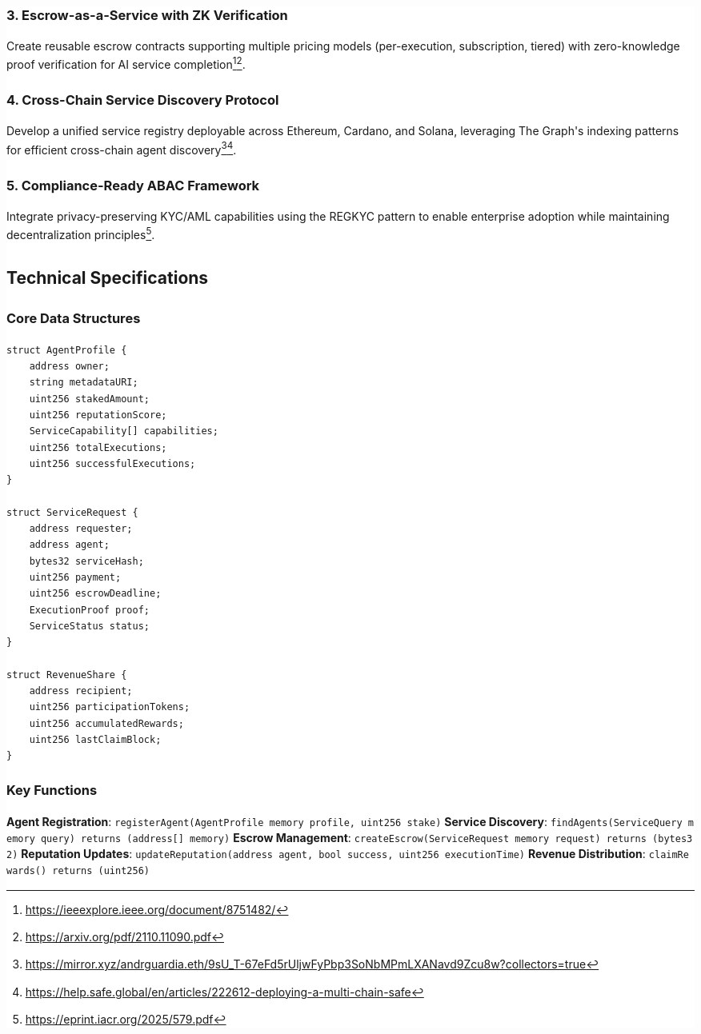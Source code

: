 ### 3. Escrow-as-a-Service with ZK Verification

Create reusable escrow contracts supporting multiple pricing models (per-execution, subscription, tiered) with zero-knowledge proof verification for AI service completion[^17][^30].

### 4. Cross-Chain Service Discovery Protocol

Develop a unified service registry deployable across Ethereum, Cardano, and Solana, leveraging The Graph's indexing patterns for efficient cross-chain agent discovery[^11][^27].

### 5. Compliance-Ready ABAC Framework

Integrate privacy-preserving KYC/AML capabilities using the REGKYC pattern to enable enterprise adoption while maintaining decentralization principles[^31].

## Technical Specifications

### Core Data Structures

```solidity
struct AgentProfile {
    address owner;
    string metadataURI;
    uint256 stakedAmount;
    uint256 reputationScore;
    ServiceCapability[] capabilities;
    uint256 totalExecutions;
    uint256 successfulExecutions;
}

struct ServiceRequest {
    address requester;
    address agent;
    bytes32 serviceHash;
    uint256 payment;
    uint256 escrowDeadline;
    ExecutionProof proof;
    ServiceStatus status;
}

struct RevenueShare {
    address recipient;
    uint256 participationTokens;
    uint256 accumulatedRewards;
    uint256 lastClaimBlock;
}
```


### Key Functions

**Agent Registration**: `registerAgent(AgentProfile memory profile, uint256 stake)`
**Service Discovery**: `findAgents(ServiceQuery memory query) returns (address[] memory)`
**Escrow Management**: `createEscrow(ServiceRequest memory request) returns (bytes32)`
**Reputation Updates**: `updateReputation(address agent, bool success, uint256 executionTime)`
**Revenue Distribution**: `claimRewards() returns (uint256)`


[^1]: https://ieeexplore.ieee.org/document/10428798/
[^2]: https://fetch.ai
[^3]: https://codora.co.uk/ai-powered-smart-contracts-2025/
[^4]: https://fetch.ai/docs/references/contracts/uagents-almanac/almanac-overview
[^5]: https://cryptonews.net/news/blockchain/27868709/
[^6]: https://github.com/oceanprotocol/docs/blob/main/developers/contracts/README.md
[^7]: https://doiserbia.nb.rs/Article.aspx?ID=1820-02141800030B
[^8]: https://stefan-driessen.github.io/publication/staking-assets-management-on-blockchains/Staking Assets Management on Blockchains.pdf
[^9]: https://blog.chain.link/introducing-the-chainlink-feed-registry/
[^10]: https://github.com/smartcontractkit/feed-registry
[^11]: https://mirror.xyz/andrguardia.eth/9sU_T-67eFd5rUljwFyPbp3SoNbMPmLXANavd9Zcu8w?collectors=true
[^12]: https://advanced-television.com/2024/05/08/livepeer-studio-unveils-new-video-streaming-platform/
[^13]: https://ieeexplore.ieee.org/document/10707584/
[^14]: https://zebpay.com/blog/cryptocurrency-and-micropayments-the-future-of-digital-transactions
[^15]: https://blockchainusecases.com/internet-of-things/smart-contracts-in-iot-enabled-micro-transactions-and-micropayments/
[^16]: https://www.younium.com/blog/usage-based-pricing
[^17]: https://ieeexplore.ieee.org/document/8751482/
[^18]: https://www.giz.de/de/downloads/giz2023-en-cartilla-blockchain-zmt.pdf
[^19]: https://www.anycode.ai/usecase/blockchain-based-escrow-services
[^20]: https://research.csiro.au/blockchainpatterns/general-patterns/blockchain-payment-patterns/
[^21]: https://app.studyraid.com/en/read/18022/654697/governance-token-structures
[^22]: https://dev.to/hexshift/how-to-create-governance-tokens-with-zero-budget-242d
[^23]: https://rocknblock.io/blog/tokenomics-development-services-overview
[^24]: https://www.coinmetro.com/glossary/revenue-participation-tokens
[^25]: https://arxiv.org/abs/2504.11341
[^26]: https://variant.fund/articles/designing-governance-tokens/
[^27]: https://help.safe.global/en/articles/222612-deploying-a-multi-chain-safe
[^28]: https://www.youtube.com/watch?v=-ZB-PdEY0wg
[^29]: https://www.linzhaorun.com/files/super-opt.pdf
[^30]: https://arxiv.org/pdf/2110.11090.pdf
[^31]: https://eprint.iacr.org/2025/579.pdf
[^32]: https://www.privacyworld.blog/2025/05/from-blocks-to-rights-privacy-and-blockchain-in-the-eyes-of-the-eu-data-protection-authorities/
[^33]: https://dl.acm.org/doi/10.1145/3437378.3437879
[^34]: https://dl.acm.org/doi/10.1145/3597503.3639117
[^35]: https://ieeexplore.ieee.org/document/9970534/
[^36]: https://cryptoapis.io/blog/298-mastering-multi-chain-dapp-development-with-crypto-apis
[^37]: https://ieeexplore.ieee.org/document/10448578/
[^38]: https://www.scitepress.org/DigitalLibrary/Link.aspx?doi=10.5220/0013458300003929
[^39]: https://ieeexplore.ieee.org/document/10924983/
[^40]: https://dl.acm.org/doi/10.1145/3533767.3534218
[^41]: https://www.ssrn.com/abstract=5281417
[^42]: https://ieeexplore.ieee.org/document/9591399/
[^43]: https://ieeexplore.ieee.org/document/10407124/
[^44]: https://github.com/fetchai/agents-aea/blob/main/docs/contract.md
[^45]: https://bullish.com/digital-assets/fetch-ai/
[^46]: https://productresources.collibra.com/docs/collibra/latest/Content/AIGovernance/ta_register-ai-agent.htm
[^47]: https://dev.to/vishal_singh_8666966f9bcc/the-rise-of-decentralized-ai-agents-a-new-era-of-autonomy-and-privacy-3230
[^48]: https://www.youtube.com/watch?v=-DJEnRvqJNE
[^49]: http://www.scitepress.org/DigitalLibrary/Link.aspx?doi=10.5220/0002787105350537
[^50]: https://bmcophthalmol.biomedcentral.com/articles/10.1186/s12886-023-03023-y
[^51]: http://ejournal.ipdn.ac.id/JIWBP/article/view/1403
[^52]: https://journals.lww.com/10.1097/CORR.0000000000001724
[^53]: https://www.medra.org/servlet/aliasResolver?alias=iospressISSNISBN\&issn=0926-9630\&volume=169\&spage=265
[^54]: https://diabetesjournals.org/diabetes/article/67/Supplement_1/636-P/58723/Feasibility-of-Creating-a-Diagnosis-Based-Diabetic
[^55]: http://link.springer.com/10.1007/s00113-015-0140-6
[^56]: https://ieeexplore.ieee.org/document/10174941/
[^57]: https://docs.chain.link/data-feeds/feed-registry
[^58]: https://documentation-private-puce.vercel.app/docs/chainlink-keepers/overview/
[^59]: https://docs.kaleido.io/kaleido-services/3rd-party-services/chainlink/usage/
[^60]: https://en.wikipedia.org/wiki/The_Graph
[^61]: https://coinfomania.com/decentralized-marketplace-development-guide/
[^62]: https://patents.google.com/patent/CN119561673B/en
[^63]: https://gist.github.com/yuichiroaoki/af816e34c9f94c87159e8f4152d4d3ed
[^64]: https://ieeexplore.ieee.org/document/9355807/
[^65]: https://dl.acm.org/doi/10.1145/3489449.3490006
[^66]: https://arxiv.org/abs/2212.03790
[^67]: https://al-kindipublisher.com/index.php/jcsts/article/view/9588
[^68]: https://www.emerald.com/insight/content/doi/10.1108/JMLC-02-2020-0012/full/html
[^69]: https://ieeexplore.ieee.org/document/9931457/
[^70]: https://www.ewadirect.com/proceedings/aemps/article/view/12668
[^71]: https://research.csiro.au/blockchainpatterns/general-patterns/blockchain-payment-patterns/escrow-2/
[^72]: https://dbis.rwth-aachen.de/dbis/index.php/2025/beam-blockchain-escrow-for-automated-marketplaces/
[^73]: https://www.youtube.com/watch?v=wmhX7y8EYuM
[^74]: https://www.protonbits.com/decoding-crypto-payment-rails/
[^75]: https://www.mdpi.com/1424-8220/22/22/8686
[^76]: https://ieeexplore.ieee.org/document/10089358/
[^77]: https://www.semanticscholar.org/paper/ccc89f268ae2c69384e4bfaeca463aa38d56d7f1
[^78]: https://ieeexplore.ieee.org/document/10824764/
[^79]: https://www.door3.com/de/blog/design-token-governance
[^80]: https://www.upside.gg/the-ledger/guide-to-governance-tokens
[^81]: https://github.com/supertokens/supertokens-core
[^82]: https://ieeexplore.ieee.org/document/10976950/
[^83]: https://www.mdpi.com/1996-1073/16/18/6533
[^84]: https://ieeexplore.ieee.org/document/8854128/
[^85]: https://ijsrcseit.com/index.php/home/article/view/CSEIT251112346
[^86]: https://ieeexplore.ieee.org/document/9040155/
[^87]: https://www.mdpi.com/2071-1050/15/10/8244
[^88]: https://www.emerald.com/insight/content/doi/10.1108/APJML-01-2023-0020/full/html
[^89]: https://link.springer.com/10.1007/s40171-024-00391-2
[^90]: https://ieeexplore.ieee.org/document/10960514/
[^91]: https://github.com/foundry-rs/foundry/issues/2519
[^92]: https://www.axelar.network/blog/same-address-cross-chain-tutorial
[^93]: https://www.lbank.com/questions/arzz8c1745308993
[^94]: https://pnas.org/doi/full/10.1073/pnas.1901785116
[^95]: https://www.medra.org/servlet/aliasResolver?alias=iospressISBN\&isbn=978-1-64368-100-9\&spage=51\&doi=10.3233/FAIA200075
[^96]: https://dx.plos.org/10.1371/journal.pcbi.1010768
[^97]: https://www.science.org/doi/10.1126/science.ado0713
[^98]: https://arxiv.org/abs/2305.08446
[^99]: https://ieeexplore.ieee.org/document/9921276/
[^100]: https://www.mdpi.com/2309-608X/8/5/425
[^101]: https://journals.sagepub.com/doi/10.1177/00375497211068820
[^102]: https://arxiv.org/abs/2310.01207
[^103]: https://link.springer.com/10.1007/s10479-021-03944-1
[^104]: https://smythos.com/developers/agent-comparisons/agent-forge-vs-metagpt/
[^105]: https://smythos.com/developers/agent-comparisons/agent-forge-vs-autogpt/
[^106]: https://slashdot.org/software/p/AgentForge/alternatives
[^107]: https://topai.tools/alternatives/agentforge
[^108]: https://blog.apify.com/10-best-ai-agent-frameworks/
[^109]: https://www.restack.io/p/software-frameworks-knowledge-ai-autonomy-answer
[^110]: https://coinmetro.com/learning-lab/4-decentralized-ai-projects-to-watch-in-2024
[^111]: https://komodoplatform.com/en/academy/ai-smart-contracts/
[^112]: https://www.getapp.com/it-management-software/a/forge-1/alternatives/
[^113]: https://blog.spheron.network/top-5-ai-agent-platforms-you-need-to-know-about
[^114]: https://fetch.ai/blog/introducing-agentverse-v0-7
[^115]: https://link.springer.com/10.1007/s44257-024-00018-x
[^116]: https://www.semanticscholar.org/paper/ebdd5d48977bab39d0443d3726a22d680e8fdc6b
[^117]: https://www.linkedin.com/advice/1/what-some-smart-contract-design-patterns-escrow-services-otj2c
[^118]: https://link.springer.com/10.1007/s11280-022-01077-4
[^119]: http://journals.aom.org/doi/full/10.5465/AMPROC.2023.14886abstract
[^120]: https://link.springer.com/10.1007/s42979-023-02200-6
[^121]: https://www.semanticscholar.org/paper/4f65356d9d3ba2fbd99352c8a33fdd3028fe1dd0
[^122]: https://www.reddit.com/r/DesignSystems/comments/1ja96hb/how_i_learned_the_hard_way_that_token/
[^123]: https://www.semanticscholar.org/paper/9efdc7e9f136b9039671dc4e6c6f5b69a1d371ba
[^124]: https://ethereum-magicians.org/t/multi-chain-deployment-process-for-a-permissionless-contract-factory/24318
[^125]: https://eliteai.tools/tool/agentforge/alternatives